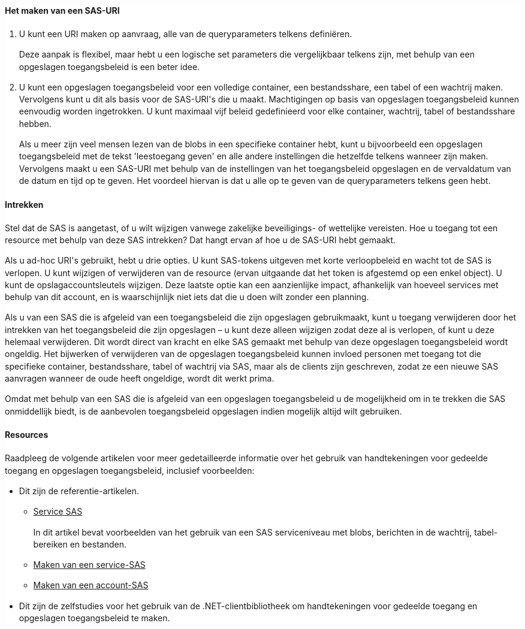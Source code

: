 #### <a name="creating-a-sas-uri"></a>Het maken van een SAS-URI
1. U kunt een URI maken op aanvraag, alle van de queryparameters telkens definiëren.

   Deze aanpak is flexibel, maar hebt u een logische set parameters die vergelijkbaar telkens zijn, met behulp van een opgeslagen toegangsbeleid is een beter idee.
2. U kunt een opgeslagen toegangsbeleid voor een volledige container, een bestandsshare, een tabel of een wachtrij maken. Vervolgens kunt u dit als basis voor de SAS-URI's die u maakt. Machtigingen op basis van opgeslagen toegangsbeleid kunnen eenvoudig worden ingetrokken. U kunt maximaal vijf beleid gedefinieerd voor elke container, wachtrij, tabel of bestandsshare hebben.

   Als u meer zijn veel mensen lezen van de blobs in een specifieke container hebt, kunt u bijvoorbeeld een opgeslagen toegangsbeleid met de tekst 'leestoegang geven' en alle andere instellingen die hetzelfde telkens wanneer zijn maken. Vervolgens maakt u een SAS-URI met behulp van de instellingen van het toegangsbeleid opgeslagen en de vervaldatum van de datum en tijd op te geven. Het voordeel hiervan is dat u alle op te geven van de queryparameters telkens geen hebt.

#### <a name="revocation"></a>Intrekken
Stel dat de SAS is aangetast, of u wilt wijzigen vanwege zakelijke beveiligings- of wettelijke vereisten. Hoe u toegang tot een resource met behulp van deze SAS intrekken? Dat hangt ervan af hoe u de SAS-URI hebt gemaakt.

Als u ad-hoc URI's gebruikt, hebt u drie opties. U kunt SAS-tokens uitgeven met korte verloopbeleid en wacht tot de SAS is verlopen. U kunt wijzigen of verwijderen van de resource (ervan uitgaande dat het token is afgestemd op een enkel object). U kunt de opslagaccountsleutels wijzigen. Deze laatste optie kan een aanzienlijke impact, afhankelijk van hoeveel services met behulp van dit account, en is waarschijnlijk niet iets dat die u doen wilt zonder een planning.

Als u van een SAS die is afgeleid van een toegangsbeleid die zijn opgeslagen gebruikmaakt, kunt u toegang verwijderen door het intrekken van het toegangsbeleid die zijn opgeslagen – u kunt deze alleen wijzigen zodat deze al is verlopen, of kunt u deze helemaal verwijderen. Dit wordt direct van kracht en elke SAS gemaakt met behulp van deze opgeslagen toegangsbeleid wordt ongeldig. Het bijwerken of verwijderen van de opgeslagen toegangsbeleid kunnen invloed personen met toegang tot die specifieke container, bestandsshare, tabel of wachtrij via SAS, maar als de clients zijn geschreven, zodat ze een nieuwe SAS aanvragen wanneer de oude heeft ongeldige, wordt dit werkt prima.

Omdat met behulp van een SAS die is afgeleid van een opgeslagen toegangsbeleid u de mogelijkheid om in te trekken die SAS onmiddellijk biedt, is de aanbevolen toegangsbeleid opgeslagen indien mogelijk altijd wilt gebruiken.

#### <a name="resources"></a>Resources
Raadpleeg de volgende artikelen voor meer gedetailleerde informatie over het gebruik van handtekeningen voor gedeelde toegang en opgeslagen toegangsbeleid, inclusief voorbeelden:

* Dit zijn de referentie-artikelen.

  * [Service SAS](https://msdn.microsoft.com/library/dn140256.aspx)

    In dit artikel bevat voorbeelden van het gebruik van een SAS serviceniveau met blobs, berichten in de wachtrij, tabel-bereiken en bestanden.
  * [Maken van een service-SAS](https://msdn.microsoft.com/library/dn140255.aspx)
  * [Maken van een account-SAS](https://msdn.microsoft.com/library/mt584140.aspx)
* Dit zijn de zelfstudies voor het gebruik van de .NET-clientbibliotheek om handtekeningen voor gedeelde toegang en opgeslagen toegangsbeleid te maken.
